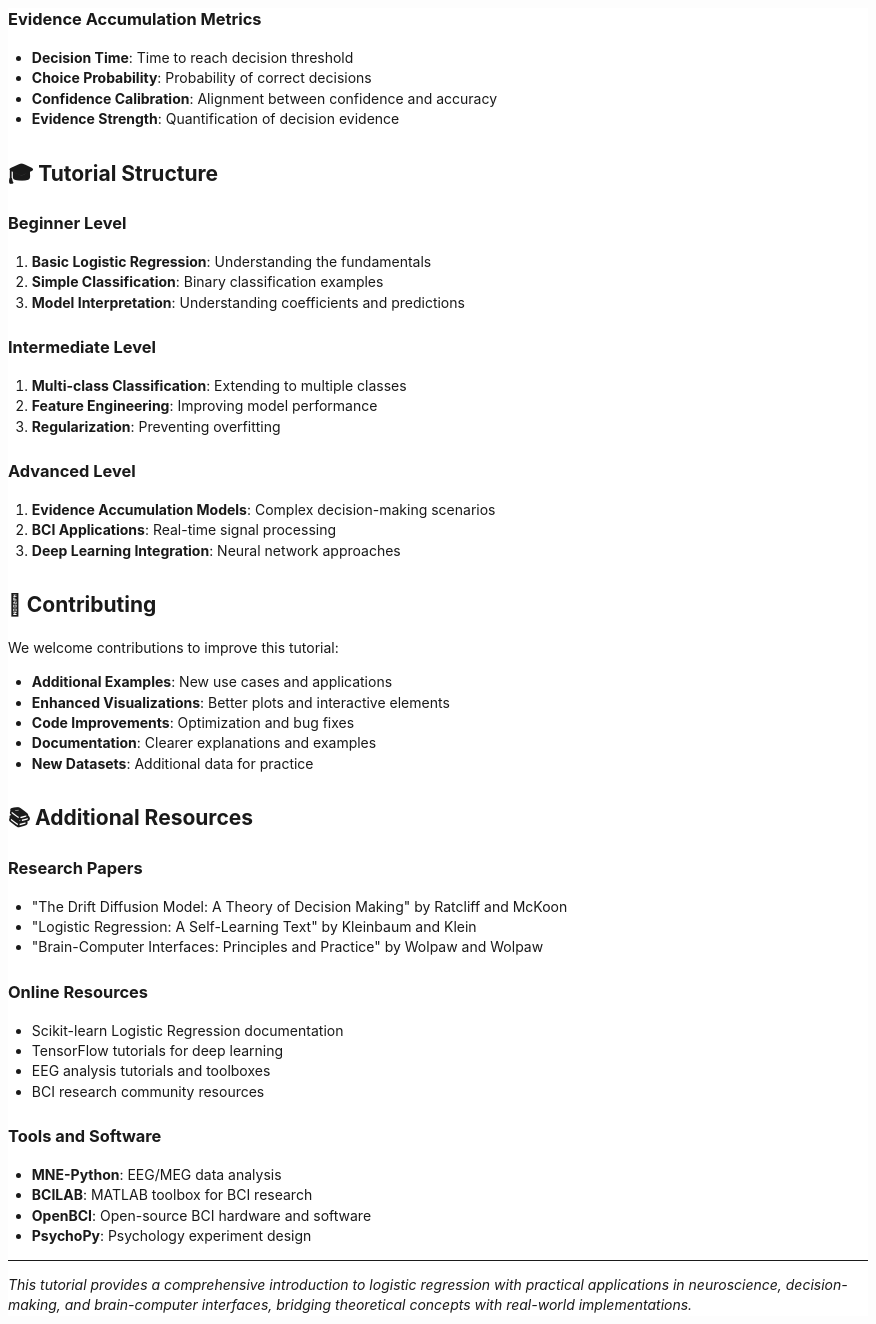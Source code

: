 ### Evidence Accumulation Metrics
- **Decision Time**: Time to reach decision threshold
- **Choice Probability**: Probability of correct decisions
- **Confidence Calibration**: Alignment between confidence and accuracy
- **Evidence Strength**: Quantification of decision evidence

## 🎓 Tutorial Structure

### Beginner Level
1. **Basic Logistic Regression**: Understanding the fundamentals
2. **Simple Classification**: Binary classification examples
3. **Model Interpretation**: Understanding coefficients and predictions

### Intermediate Level
1. **Multi-class Classification**: Extending to multiple classes
2. **Feature Engineering**: Improving model performance
3. **Regularization**: Preventing overfitting

### Advanced Level
1. **Evidence Accumulation Models**: Complex decision-making scenarios
2. **BCI Applications**: Real-time signal processing
3. **Deep Learning Integration**: Neural network approaches

## 🤝 Contributing

We welcome contributions to improve this tutorial:
- **Additional Examples**: New use cases and applications
- **Enhanced Visualizations**: Better plots and interactive elements
- **Code Improvements**: Optimization and bug fixes
- **Documentation**: Clearer explanations and examples
- **New Datasets**: Additional data for practice

## 📚 Additional Resources

### Research Papers
- "The Drift Diffusion Model: A Theory of Decision Making" by Ratcliff and McKoon
- "Logistic Regression: A Self-Learning Text" by Kleinbaum and Klein
- "Brain-Computer Interfaces: Principles and Practice" by Wolpaw and Wolpaw

### Online Resources
- Scikit-learn Logistic Regression documentation
- TensorFlow tutorials for deep learning
- EEG analysis tutorials and toolboxes
- BCI research community resources

### Tools and Software
- **MNE-Python**: EEG/MEG data analysis
- **BCILAB**: MATLAB toolbox for BCI research
- **OpenBCI**: Open-source BCI hardware and software
- **PsychoPy**: Psychology experiment design

---

*This tutorial provides a comprehensive introduction to logistic regression with practical applications in neuroscience, decision-making, and brain-computer interfaces, bridging theoretical concepts with real-world implementations.*
